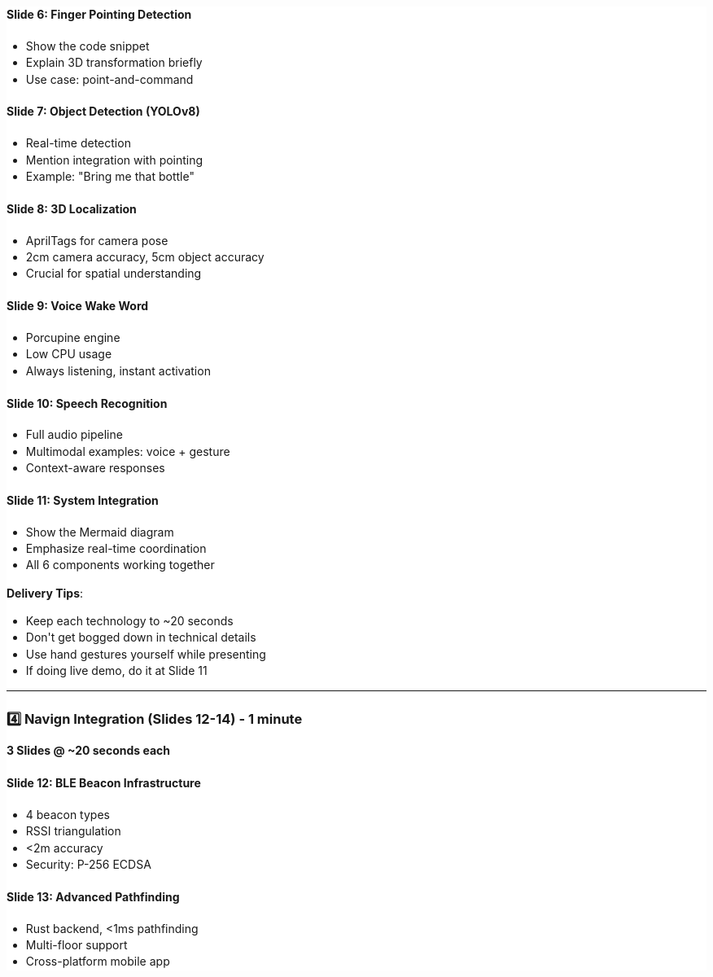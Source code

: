 #### Slide 6: Finger Pointing Detection
- Show the code snippet
- Explain 3D transformation briefly
- Use case: point-and-command

#### Slide 7: Object Detection (YOLOv8)
- Real-time detection
- Mention integration with pointing
- Example: "Bring me that bottle"

#### Slide 8: 3D Localization
- AprilTags for camera pose
- 2cm camera accuracy, 5cm object accuracy
- Crucial for spatial understanding

#### Slide 9: Voice Wake Word
- Porcupine engine
- Low CPU usage
- Always listening, instant activation

#### Slide 10: Speech Recognition
- Full audio pipeline
- Multimodal examples: voice + gesture
- Context-aware responses

#### Slide 11: System Integration
- Show the Mermaid diagram
- Emphasize real-time coordination
- All 6 components working together

**Delivery Tips**:
- Keep each technology to ~20 seconds
- Don't get bogged down in technical details
- Use hand gestures yourself while presenting
- If doing live demo, do it at Slide 11

---

### 4️⃣ Navign Integration (Slides 12-14) - 1 minute

**3 Slides @ ~20 seconds each**

#### Slide 12: BLE Beacon Infrastructure
- 4 beacon types
- RSSI triangulation
- <2m accuracy
- Security: P-256 ECDSA

#### Slide 13: Advanced Pathfinding
- Rust backend, <1ms pathfinding
- Multi-floor support
- Cross-platform mobile app
